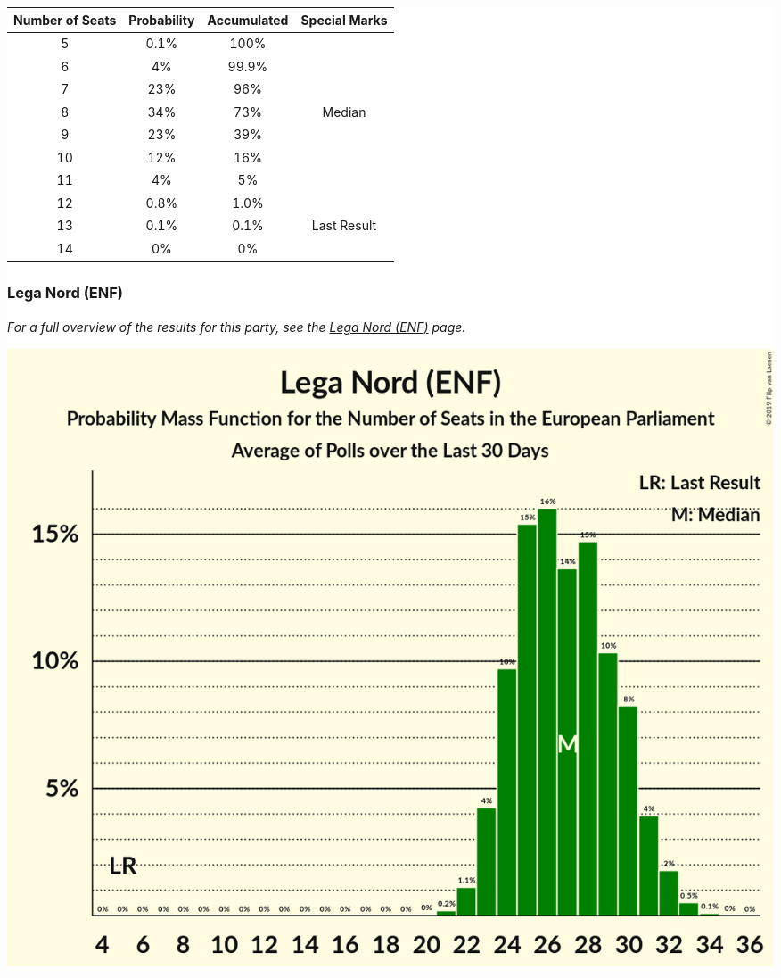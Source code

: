 
| Number of Seats | Probability | Accumulated | Special Marks |
|:---------------:|:-----------:|:-----------:|:-------------:|
| 5 | 0.1% | 100% |  |
| 6 | 4% | 99.9% |  |
| 7 | 23% | 96% |  |
| 8 | 34% | 73% | Median |
| 9 | 23% | 39% |  |
| 10 | 12% | 16% |  |
| 11 | 4% | 5% |  |
| 12 | 0.8% | 1.0% |  |
| 13 | 0.1% | 0.1% | Last Result |
| 14 | 0% | 0% |  |

### Lega Nord (ENF)

*For a full overview of the results for this party, see the [Lega Nord (ENF)](party-leganordenf.html) page.*

![Graph with seats probability mass function not yet produced](average-2019-03-31-seats-pmf-leganordenf.png "Seats Probability Mass Function")
